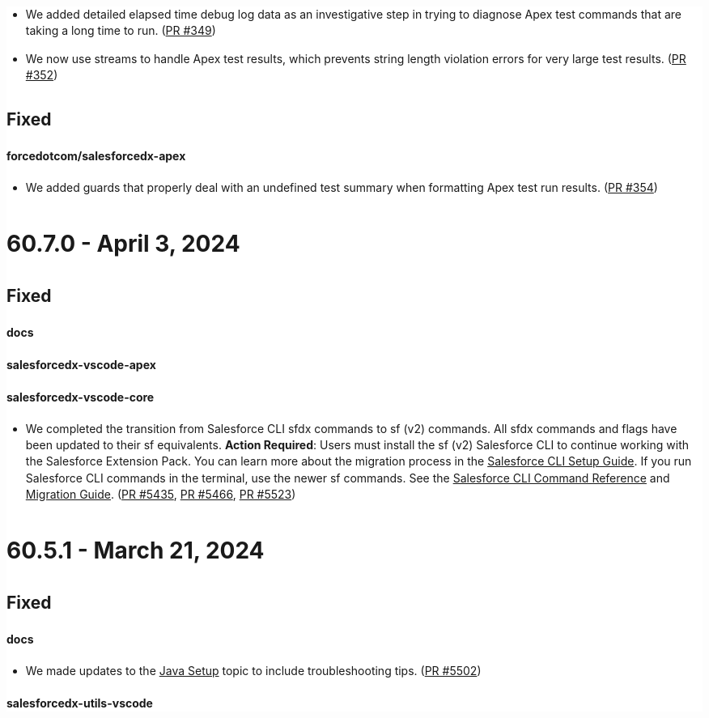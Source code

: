 - We added detailed elapsed time debug log data as an investigative step in trying to diagnose Apex test commands that are taking a long time to run. ([PR #349](https://github.com/forcedotcom/salesforcedx-apex/pull/349))

- We now use streams to handle Apex test results, which prevents string length violation errors for very large test results. ([PR #352](https://github.com/forcedotcom/salesforcedx-apex/pull/352))

## Fixed

#### forcedotcom/salesforcedx-apex

- We added guards that properly deal with an undefined test summary when formatting Apex test run results. ([PR #354](https://github.com/forcedotcom/salesforcedx-apex/pull/354))

# 60.7.0 - April 3, 2024

## Fixed

#### docs

#### salesforcedx-vscode-apex

#### salesforcedx-vscode-core

- We completed the transition from Salesforce CLI sfdx commands to sf (v2) commands. All sfdx commands and flags have been updated to their sf equivalents. **Action Required**: Users must install the sf (v2) Salesforce CLI to continue working with the Salesforce Extension Pack. You can learn more about the migration process in the [Salesforce CLI Setup Guide](https://developer.salesforce.com/docs/atlas.en-us.sfdx_setup.meta/sfdx_setup/sfdx_setup_move_to_sf_v2.htm).
  If you run Salesforce CLI commands in the terminal, use the newer sf commands. See the [Salesforce CLI Command Reference](https://developer.salesforce.com/docs/atlas.en-us.sfdx_cli_reference.meta/sfdx_cli_reference/cli_reference_unified.htm) and [Migration Guide](https://developer.salesforce.com/docs/atlas.en-us.sfdx_cli_reference.meta/sfdx_cli_reference/cli_reference_migrate.htm). ([PR #5435](https://github.com/forcedotcom/salesforcedx-vscode/pull/5435), [PR #5466](https://github.com/forcedotcom/salesforcedx-vscode/pull/5466), [PR #5523](https://github.com/forcedotcom/salesforcedx-vscode/pull/5523))

# 60.5.1 - March 21, 2024

## Fixed

#### docs

- We made updates to the [Java Setup](https://developer.salesforce.com/tools/vscode/en/vscode-desktop/java-setup) topic to include troubleshooting tips. ([PR #5502](https://github.com/forcedotcom/salesforcedx-vscode/pull/5502))

#### salesforcedx-utils-vscode
